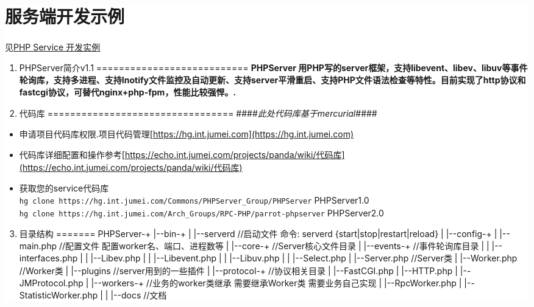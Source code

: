 服务端开发示例
===================
见[PHP Service 开发实例](http://wiki.int.jumei.com/index.php?title=PHP_Service_%E5%BC%80%E5%8F%91%E5%AE%9E%E4%BE%8B)


1) PHPServer简介v1.1
===========================
__PHPServer 用PHP写的server框架，支持libevent、libev、libuv等事件轮询库，支持多进程、支持Inotify文件监控及自动更新、支持server平滑重启、支持PHP文件语法检查等特性。目前实现了http协议和fastcgi协议，可替代nginx+php-fpm，性能比较强悍。.__


2) 代码库
=================================
####_此处代码库基于mercurial_####

+ 申请项目代码库权限.项目代码管理[https://hg.int.jumei.com](https://hg.int.jumei.com)

+ 代码库详细配置和操作参考[https://echo.int.jumei.com/projects/panda/wiki/代码库](https://echo.int.jumei.com/projects/panda/wiki/代码库)

+ 获取您的service代码库     
  `hg clone https://hg.int.jumei.com/Commons/PHPServer_Group/PHPServer` PHPServer1.0  
  `hg clone https://hg.int.jumei.com/Arch_Groups/RPC-PHP/parrot-phpserver` PHPServer2.0  
 
3) 目录结构
=======
       PHPServer-+
                |--bin-+
                |      |--serverd      //启动文件 命令: serverd {start|stop|restart|reload}
                |
                |--config-+
                |         |--main.php  //配置文件 配置worker名、端口、进程数等
                |
                |--core-+              //Server核心文件目录
                |       |--events-+     //事件轮询库目录
                |       |         |--interfaces.php
                |       |         |--Libev.php
                |       |         |--Libevent.php
                |       |         |--Libuv.php
                |       |         |--Select.php
                |       |--Server.php   //Server类
                |       |--Worker.php   //Worker类
                |
                |--plugins              //server用到的一些插件
                |
                |--protocol-+           //协议相关目录
                |           |--FastCGI.php
                |           |--HTTP.php
                |           |--JMProtocol.php
                |
                |--workers-+            //业务的worker类继承 需要继承Worker类 需要业务自己实现
                |          |--RpcWorker.php
                |          |--StatisticWorker.php
                |
                |
                |--docs                 //文档